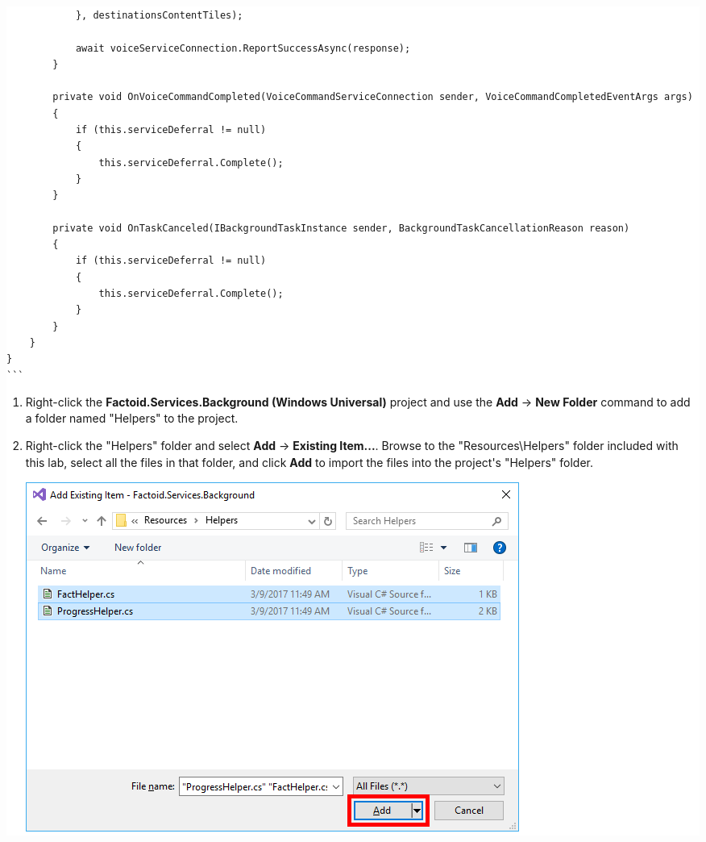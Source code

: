 	            }, destinationsContentTiles);
	
	            await voiceServiceConnection.ReportSuccessAsync(response);
	        }
	
	        private void OnVoiceCommandCompleted(VoiceCommandServiceConnection sender, VoiceCommandCompletedEventArgs args)
	        {
	            if (this.serviceDeferral != null)
	            {
	                this.serviceDeferral.Complete();
	            }
	        }
	
	        private void OnTaskCanceled(IBackgroundTaskInstance sender, BackgroundTaskCancellationReason reason)
	        {
	            if (this.serviceDeferral != null)
	            {
	                this.serviceDeferral.Complete();
	            }
	        }
	    }
	}
	```

1. Right-click the **Factoid.Services.Background (Windows Universal)** project and use the **Add** -> **New Folder** command to add a folder named "Helpers" to the project.

1. Right-click the "Helpers" folder and select **Add** -> **Existing Item...**. Browse to the "Resources\Helpers" folder included with this lab, select all the files in that folder, and click **Add** to import the files into the project's "Helpers" folder. 

    ![Importing files into the "Helpers" folder](Images/fe-add-helpers.png)
